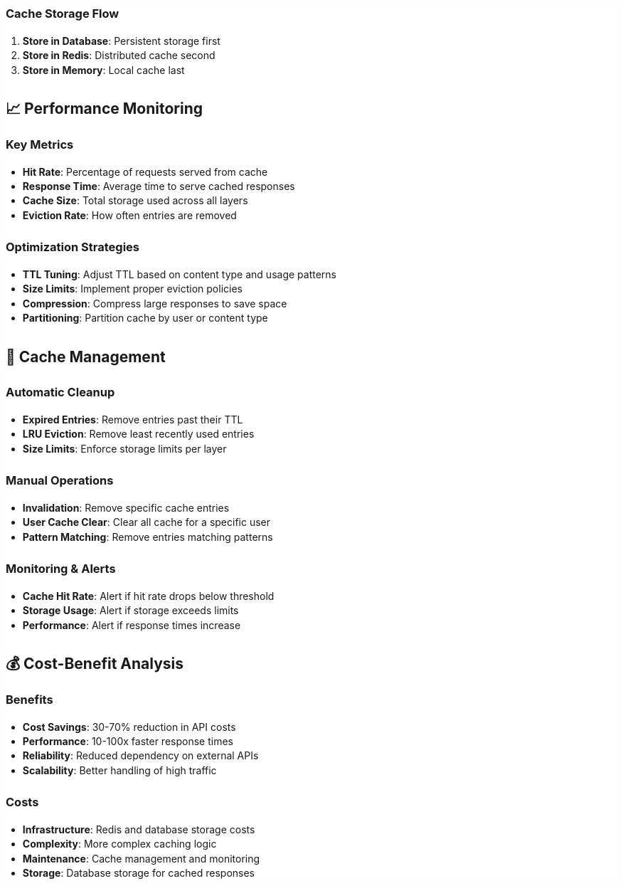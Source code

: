 ### **Cache Storage Flow**
1. **Store in Database**: Persistent storage first
2. **Store in Redis**: Distributed cache second
3. **Store in Memory**: Local cache last

## 📈 **Performance Monitoring**

### **Key Metrics**
- **Hit Rate**: Percentage of requests served from cache
- **Response Time**: Average time to serve cached responses
- **Cache Size**: Total storage used across all layers
- **Eviction Rate**: How often entries are removed

### **Optimization Strategies**
- **TTL Tuning**: Adjust TTL based on content type and usage patterns
- **Size Limits**: Implement proper eviction policies
- **Compression**: Compress large responses to save space
- **Partitioning**: Partition cache by user or content type

## 🔧 **Cache Management**

### **Automatic Cleanup**
- **Expired Entries**: Remove entries past their TTL
- **LRU Eviction**: Remove least recently used entries
- **Size Limits**: Enforce storage limits per layer

### **Manual Operations**
- **Invalidation**: Remove specific cache entries
- **User Cache Clear**: Clear all cache for a specific user
- **Pattern Matching**: Remove entries matching patterns

### **Monitoring & Alerts**
- **Cache Hit Rate**: Alert if hit rate drops below threshold
- **Storage Usage**: Alert if storage exceeds limits
- **Performance**: Alert if response times increase

## 💰 **Cost-Benefit Analysis**

### **Benefits**
- **Cost Savings**: 30-70% reduction in API costs
- **Performance**: 10-100x faster response times
- **Reliability**: Reduced dependency on external APIs
- **Scalability**: Better handling of high traffic

### **Costs**
- **Infrastructure**: Redis and database storage costs
- **Complexity**: More complex caching logic
- **Maintenance**: Cache management and monitoring
- **Storage**: Database storage for cached responses
